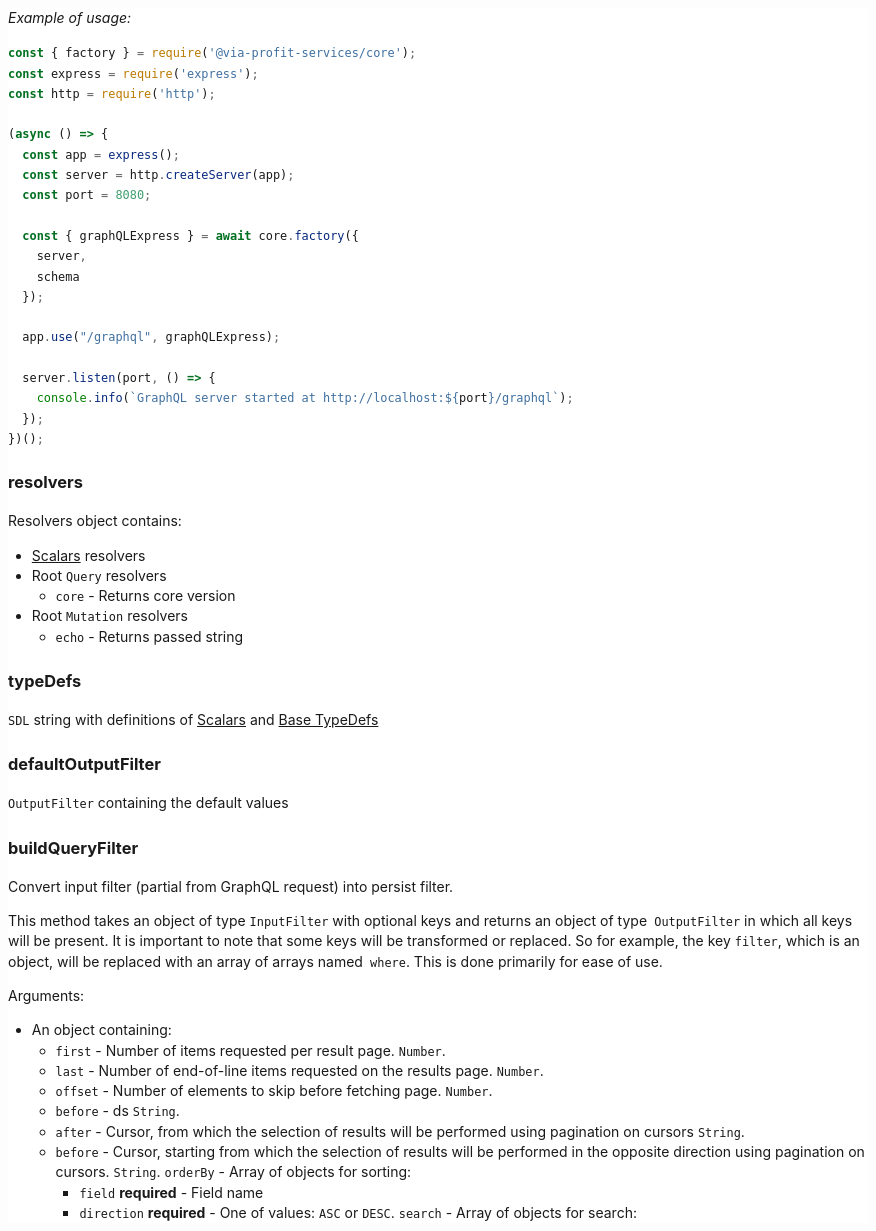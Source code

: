 _Example of usage:_

```js
const { factory } = require('@via-profit-services/core');
const express = require('express');
const http = require('http');

(async () => {
  const app = express();
  const server = http.createServer(app);
  const port = 8080;

  const { graphQLExpress } = await core.factory({
    server,
    schema
  });

  app.use("/graphql", graphQLExpress);

  server.listen(port, () => {
    console.info(`GraphQL server started at http://localhost:${port}/graphql`);
  });
})();
```

### resolvers

Resolvers object contains:
 - [Scalars](#scalars) resolvers
 - Root `Query` resolvers
   - `core` - Returns core version
 - Root `Mutation` resolvers
   - `echo` - Returns passed string

### typeDefs

`SDL` string with definitions of [Scalars](./typedefs.md#scalars) and [Base TypeDefs](./typedefs.md#types)

### defaultOutputFilter

`OutputFilter` containing the default values

### buildQueryFilter

Convert input filter (partial from GraphQL request) into persist filter.

This method takes an object of type `InputFilter` with optional keys and returns an object of type` OutputFilter` in which all keys will be present. It is important to note that some keys will be transformed or replaced. So for example, the key `filter`, which is an object, will be replaced with an array of arrays named` where`. This is done primarily for ease of use.

Arguments:
  - An object containing:
    - `first` - Number of items requested per result page. `Number`.
    - `last` - Number of end-of-line items requested on the results page. `Number`.
    - `offset` - Number of elements to skip before fetching page. `Number`.
    - `before` - ds `String`.
    - `after` - Cursor, from which the selection of results will be performed using pagination on cursors `String`.
    - `before` - Cursor, starting from which the selection of results will be performed in the opposite direction using pagination on cursors. `String`.
    `orderBy` - Array of objects for sorting:
      - `field` **required** - Field name
      - `direction` **required** - One of values: `ASC` or `DESC`.
    `search` - Array of objects for search: